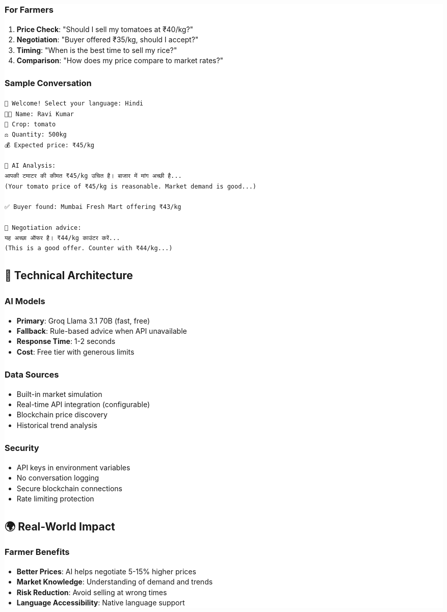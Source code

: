 ### **For Farmers**
1. **Price Check**: "Should I sell my tomatoes at ₹40/kg?"
2. **Negotiation**: "Buyer offered ₹35/kg, should I accept?"
3. **Timing**: "When is the best time to sell my rice?"
4. **Comparison**: "How does my price compare to market rates?"

### **Sample Conversation**
```
🤖 Welcome! Select your language: Hindi
👨‍🌾 Name: Ravi Kumar
🌾 Crop: tomato
⚖️ Quantity: 500kg
💰 Expected price: ₹45/kg

🎯 AI Analysis:
आपकी टमाटर की कीमत ₹45/kg उचित है। बाजार में मांग अच्छी है...
(Your tomato price of ₹45/kg is reasonable. Market demand is good...)

✅ Buyer found: Mumbai Fresh Mart offering ₹43/kg

🤝 Negotiation advice:
यह अच्छा ऑफर है। ₹44/kg काउंटर करें...
(This is a good offer. Counter with ₹44/kg...)
```

## 🔧 Technical Architecture

### **AI Models**
- **Primary**: Groq Llama 3.1 70B (fast, free)
- **Fallback**: Rule-based advice when API unavailable
- **Response Time**: 1-2 seconds
- **Cost**: Free tier with generous limits

### **Data Sources**
- Built-in market simulation
- Real-time API integration (configurable)
- Blockchain price discovery
- Historical trend analysis

### **Security**
- API keys in environment variables
- No conversation logging
- Secure blockchain connections
- Rate limiting protection

## 🌍 Real-World Impact

### **Farmer Benefits**
- **Better Prices**: AI helps negotiate 5-15% higher prices
- **Market Knowledge**: Understanding of demand and trends
- **Risk Reduction**: Avoid selling at wrong times
- **Language Accessibility**: Native language support
